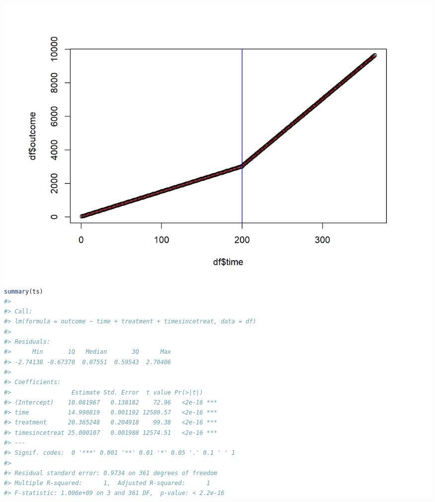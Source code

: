 <img src="33-interrupted-time-series_files/figure-html/unnamed-chunk-2-1.png" width="90%" style="display: block; margin: auto;" />


```r
summary(ts)
#> 
#> Call:
#> lm(formula = outcome ~ time + treatment + timesincetreat, data = df)
#> 
#> Residuals:
#>      Min       1Q   Median       3Q      Max 
#> -2.74138 -0.67370  0.07551  0.59543  2.70406 
#> 
#> Coefficients:
#>                 Estimate Std. Error  t value Pr(>|t|)    
#> (Intercept)    10.081967   0.138182    72.96   <2e-16 ***
#> time           14.998819   0.001192 12580.57   <2e-16 ***
#> treatment      20.365248   0.204918    99.38   <2e-16 ***
#> timesincetreat 25.000107   0.001988 12574.51   <2e-16 ***
#> ---
#> Signif. codes:  0 '***' 0.001 '**' 0.01 '*' 0.05 '.' 0.1 ' ' 1
#> 
#> Residual standard error: 0.9734 on 361 degrees of freedom
#> Multiple R-squared:      1,	Adjusted R-squared:      1 
#> F-statistic: 1.006e+09 on 3 and 361 DF,  p-value: < 2.2e-16
```
